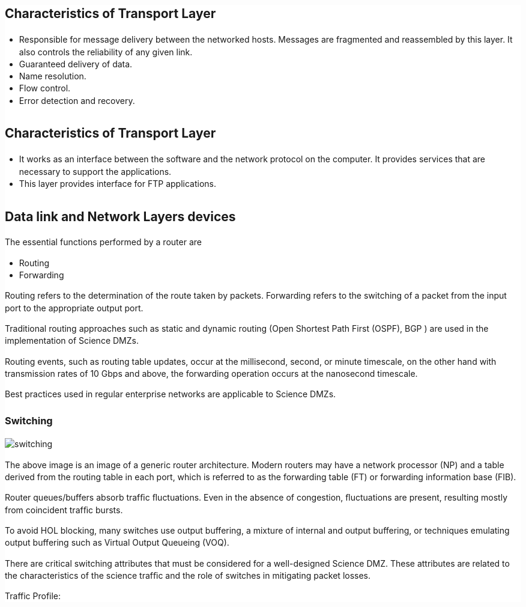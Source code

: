 <h2>Characteristics of Transport Layer</h2>
<ul>
	<li>Responsible for message delivery between the networked hosts. Messages are fragmented and reassembled by this layer. It also controls the reliability of any given link.</li>
	<li>Guaranteed delivery of data.</li>
	<li>Name resolution.</li>
	<li>Flow control.</li>
	<li>Error detection and recovery.</li>
</ul>

<h2>Characteristics of Transport Layer</h2>
<ul>
	<li>It works as an interface between the software and the network protocol on the computer. It provides services that are necessary to support the applications.</li>
	<li>This layer provides interface for FTP applications.</li>
</ul>

<h2>Data link and Network Layers devices</h2>

The essential functions performed by a router are 

<ul>
	<li>Routing </li>
	<li>Forwarding </li>
</ul>

Routing refers to the determination of the route taken by packets. 
Forwarding refers to the switching of a packet from the input port to the appropriate output port.

Traditional routing approaches such as static and dynamic routing (Open Shortest Path First (OSPF), BGP ) are used in the implementation of Science DMZs.

Routing events, such as routing table updates, occur at the millisecond, second, or minute timescale, on the other hand  with transmission rates of 10 Gbps and above, the forwarding operation occurs at the nanosecond timescale. 

Best practices used in regular enterprise networks are applicable to Science DMZs.

<h3>Switching</h3>

![switching](https://i.imgur.com/YqJHn5g.png)

The above image is an image of a generic router architecture. Modern routers may have a network processor (NP) and a table derived from the routing table in each port, which is referred to as the forwarding table (FT) or forwarding information base (FIB). 

Router queues/buffers absorb trafﬁc ﬂuctuations. Even in the absence of congestion, ﬂuctuations are present, resulting mostly from coincident trafﬁc bursts.

To avoid HOL blocking, many switches use output buffering, a mixture of internal and output buffering, or techniques emulating output buffering such as Virtual Output  Queueing  (VOQ).

There are critical switching attributes that must be considered for a well-designed Science DMZ. These attributes are related to the characteristics of the science trafﬁc and the role of switches in mitigating packet losses.

Traffic Profile: 
